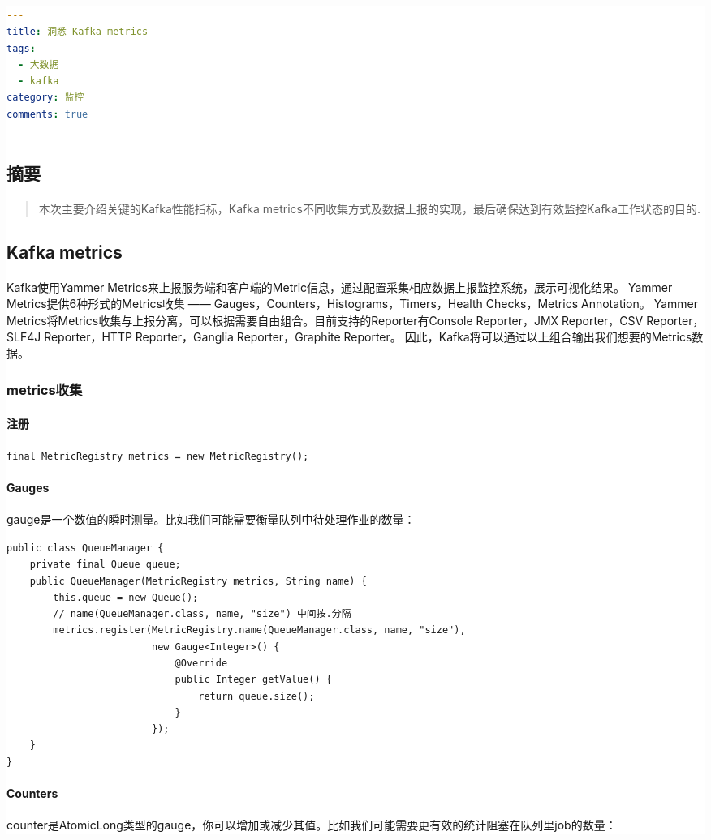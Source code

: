 ```yaml
---
title: 洞悉 Kafka metrics
tags:
  - 大数据
  - kafka
category: 监控
comments: true
---
```


## 摘要
> 本次主要介绍关键的Kafka性能指标，Kafka metrics不同收集方式及数据上报的实现，最后确保达到有效监控Kafka工作状态的目的.


## Kafka metrics
Kafka使用Yammer Metrics来上报服务端和客户端的Metric信息，通过配置采集相应数据上报监控系统，展示可视化结果。
Yammer Metrics提供6种形式的Metrics收集 —— Gauges，Counters，Histograms，Timers，Health Checks，Metrics Annotation。
Yammer Metrics将Metrics收集与上报分离，可以根据需要自由组合。目前支持的Reporter有Console Reporter，JMX Reporter，CSV Reporter，SLF4J Reporter，HTTP Reporter，Ganglia Reporter，Graphite Reporter。
因此，Kafka将可以通过以上组合输出我们想要的Metrics数据。

### metrics收集
#### 注册

```
final MetricRegistry metrics = new MetricRegistry();
```

#### Gauges
gauge是一个数值的瞬时测量。比如我们可能需要衡量队列中待处理作业的数量：

```
public class QueueManager {
    private final Queue queue;
    public QueueManager(MetricRegistry metrics, String name) {
        this.queue = new Queue();
        // name(QueueManager.class, name, "size") 中间按.分隔
        metrics.register(MetricRegistry.name(QueueManager.class, name, "size"),
                         new Gauge<Integer>() {
                             @Override
                             public Integer getValue() {
                                 return queue.size();
                             }
                         });
    }
}
```

#### Counters
counter是AtomicLong类型的gauge，你可以增加或减少其值。比如我们可能需要更有效的统计阻塞在队列里job的数量：
